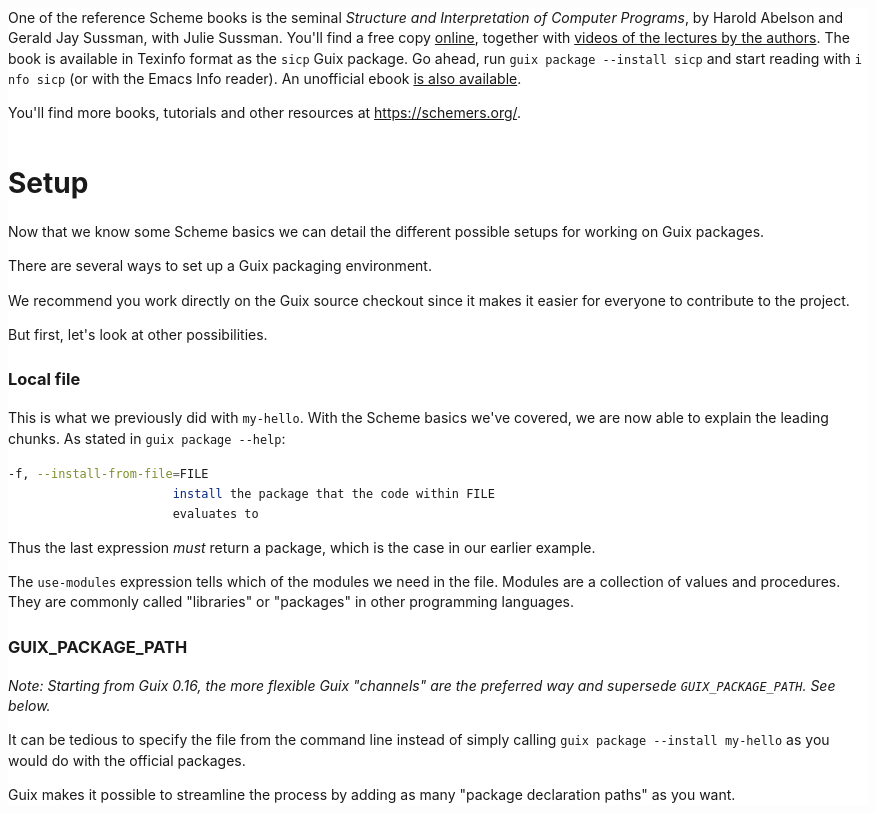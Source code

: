 One of the reference Scheme books is the seminal *Structure and Interpretation
of Computer Programs*, by Harold Abelson and Gerald Jay Sussman, with Julie
Sussman.  You'll find a free copy [online](https://mitpress.mit.edu/sites/default/files/sicp/index.html), together with [videos of the lectures
by the authors](https://ocw.mit.edu/courses/electrical-engineering-and-computer-science/6-001-structure-and-interpretation-of-computer-programs-spring-2005/video-lectures/).  The book is available in Texinfo format as the `sicp` Guix
package.  Go ahead, run `guix package --install sicp` and start reading with
`info sicp` (or with the Emacs Info reader).  An unofficial ebook [is also
available](https://sarabander.github.io/sicp/).

You'll find more books, tutorials and other resources at <https://schemers.org/>.


# Setup

Now that we know some Scheme basics we can detail the different possible setups
for working on Guix packages.

There are several ways to set up a Guix packaging environment.

We recommend you work directly on the Guix source checkout since it makes it
easier for everyone to contribute to the project.

But first, let's look at other possibilities.


### Local file

This is what we previously did with `my-hello`.  With the Scheme basics we've
covered, we are now able to explain the leading chunks.  As stated in `guix
package --help`:

```sh
-f, --install-from-file=FILE
                       install the package that the code within FILE
                       evaluates to
```

Thus the last expression *must* return a package, which is the case in our
earlier example.

The `use-modules` expression tells which of the modules we need in the file.
Modules are a collection of values and procedures.  They are commonly called
"libraries" or "packages" in other programming languages.


### GUIX_PACKAGE_PATH

*Note: Starting from Guix 0.16, the more flexible Guix "channels" are the
preferred way and supersede `GUIX_PACKAGE_PATH`.  See below.*

It can be tedious to specify the file from the command line instead of simply
calling `guix package --install my-hello` as you would do with the official
packages.

Guix makes it possible to streamline the process by adding as many "package
declaration paths" as you want.
